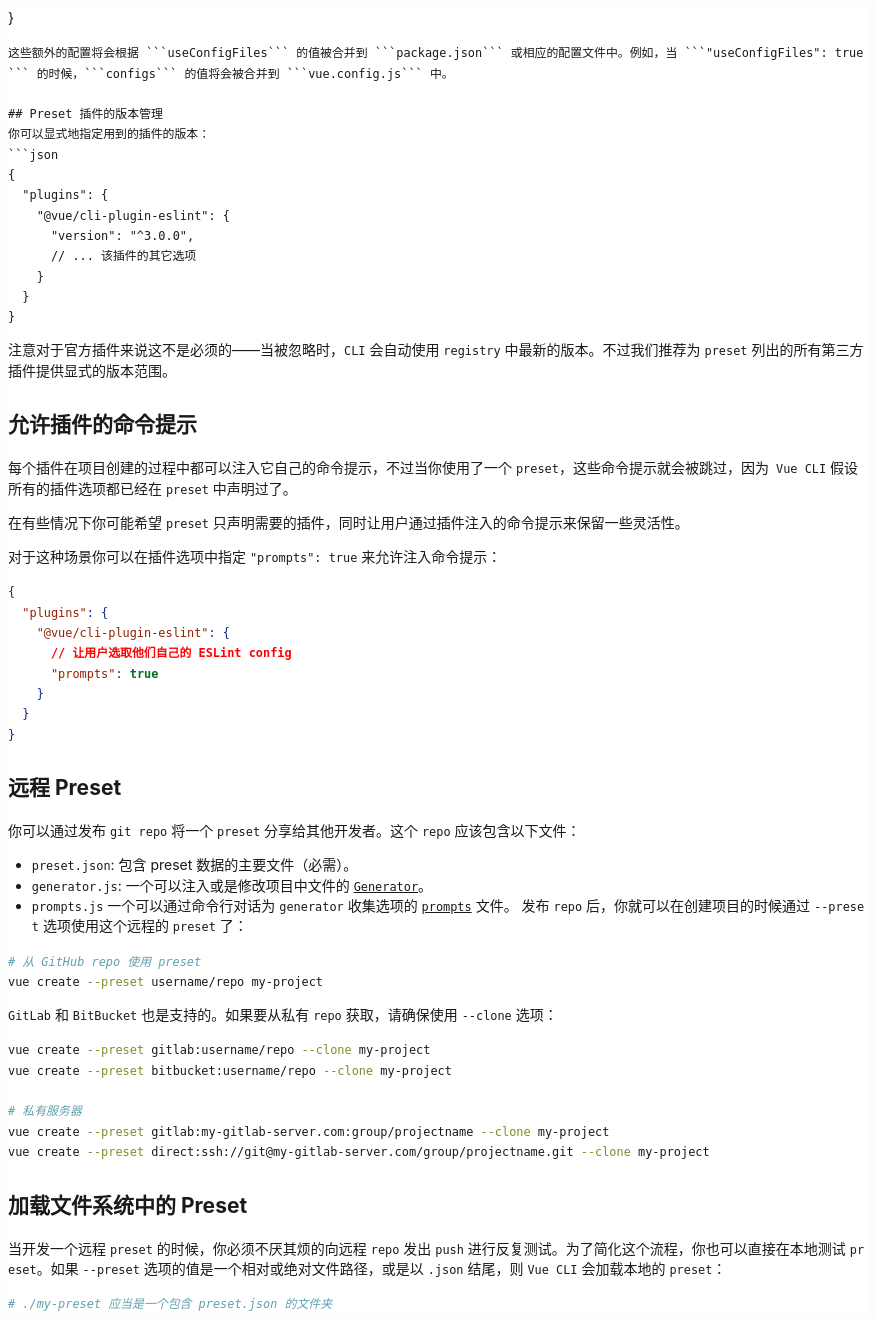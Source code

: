 }
```
这些额外的配置将会根据 ```useConfigFiles``` 的值被合并到 ```package.json``` 或相应的配置文件中。例如，当 ```"useConfigFiles": true``` 的时候，```configs``` 的值将会被合并到 ```vue.config.js``` 中。

## Preset 插件的版本管理
你可以显式地指定用到的插件的版本：
```json
{
  "plugins": {
    "@vue/cli-plugin-eslint": {
      "version": "^3.0.0",
      // ... 该插件的其它选项
    }
  }
}
```
注意对于官方插件来说这不是必须的——当被忽略时，```CLI``` 会自动使用 ```registry``` 中最新的版本。不过我们推荐为 ```preset``` 列出的所有第三方插件提供显式的版本范围。

## 允许插件的命令提示
每个插件在项目创建的过程中都可以注入它自己的命令提示，不过当你使用了一个 ```preset```，这些命令提示就会被跳过，因为``` Vue CLI``` 假设所有的插件选项都已经在 ```preset``` 中声明过了。

在有些情况下你可能希望 ```preset``` 只声明需要的插件，同时让用户通过插件注入的命令提示来保留一些灵活性。

对于这种场景你可以在插件选项中指定 ```"prompts": true``` 来允许注入命令提示：
```json
{
  "plugins": {
    "@vue/cli-plugin-eslint": {
      // 让用户选取他们自己的 ESLint config
      "prompts": true
    }
  }
}
```
## 远程 Preset
你可以通过发布 ```git repo``` 将一个 ```preset``` 分享给其他开发者。这个 ```repo``` 应该包含以下文件：

- ```preset.json```: 包含 preset 数据的主要文件（必需）。
- ```generator.js```: 一个可以注入或是修改项目中文件的 [```Generator```](https://cli.vuejs.org/zh/dev-guide/plugin-dev.html#generator)。
- ``prompts.js`` 一个可以通过命令行对话为 ```generator``` 收集选项的 [```prompts```](https://cli.vuejs.org/zh/dev-guide/plugin-dev.html#%E7%AC%AC%E4%B8%89%E6%96%B9%E6%8F%92%E4%BB%B6%E7%9A%84%E5%AF%B9%E8%AF%9D) 文件。
发布 ```repo``` 后，你就可以在创建项目的时候通过 ```--preset``` 选项使用这个远程的 ```preset``` 了：
```sh
# 从 GitHub repo 使用 preset
vue create --preset username/repo my-project
```
```GitLab``` 和 ```BitBucket``` 也是支持的。如果要从私有 ```repo``` 获取，请确保使用 ```--clone``` 选项：
```sh
vue create --preset gitlab:username/repo --clone my-project
vue create --preset bitbucket:username/repo --clone my-project

# 私有服务器
vue create --preset gitlab:my-gitlab-server.com:group/projectname --clone my-project
vue create --preset direct:ssh://git@my-gitlab-server.com/group/projectname.git --clone my-project
```
## 加载文件系统中的 Preset
当开发一个远程 ```preset``` 的时候，你必须不厌其烦的向远程 ```repo``` 发出 ```push``` 进行反复测试。为了简化这个流程，你也可以直接在本地测试 ```preset```。如果 ```--preset``` 选项的值是一个相对或绝对文件路径，或是以 ```.json``` 结尾，则 ```Vue CLI``` 会加载本地的 ```preset```：
```sh
# ./my-preset 应当是一个包含 preset.json 的文件夹
```